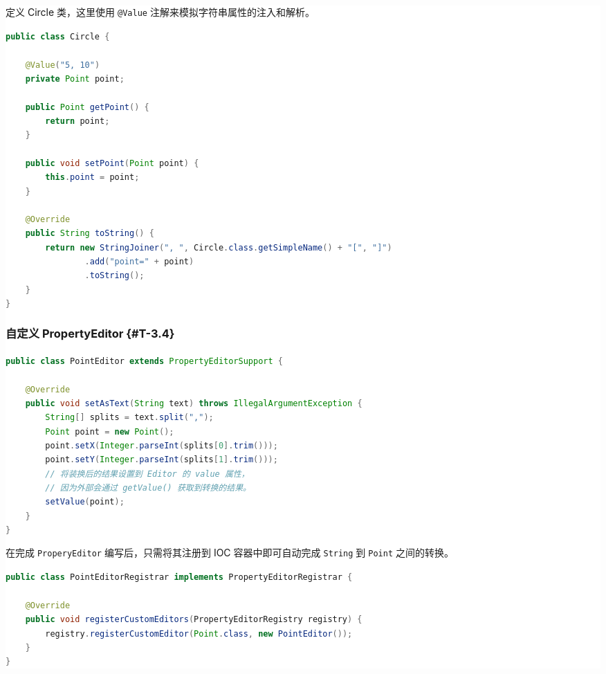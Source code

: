 定义 Circle 类，这里使用 `@Value` 注解来模拟字符串属性的注入和解析。

```java
public class Circle {

    @Value("5, 10")
    private Point point;

    public Point getPoint() {
        return point;
    }

    public void setPoint(Point point) {
        this.point = point;
    }

    @Override
    public String toString() {
        return new StringJoiner(", ", Circle.class.getSimpleName() + "[", "]")
                .add("point=" + point)
                .toString();
    }
}
```

### 自定义 PropertyEditor {#T-3.4}

```java
public class PointEditor extends PropertyEditorSupport {

    @Override
    public void setAsText(String text) throws IllegalArgumentException {
        String[] splits = text.split(",");
        Point point = new Point();
        point.setX(Integer.parseInt(splits[0].trim()));
        point.setY(Integer.parseInt(splits[1].trim()));
        // 将装换后的结果设置到 Editor 的 value 属性，
        // 因为外部会通过 getValue() 获取到转换的结果。
        setValue(point);
    }
}
```

在完成 `ProperyEditor` 编写后，只需将其注册到 IOC 容器中即可自动完成 `String` 到 `Point` 之间的转换。

```java
public class PointEditorRegistrar implements PropertyEditorRegistrar {

    @Override
    public void registerCustomEditors(PropertyEditorRegistry registry) {
        registry.registerCustomEditor(Point.class, new PointEditor());
    }
}
```
